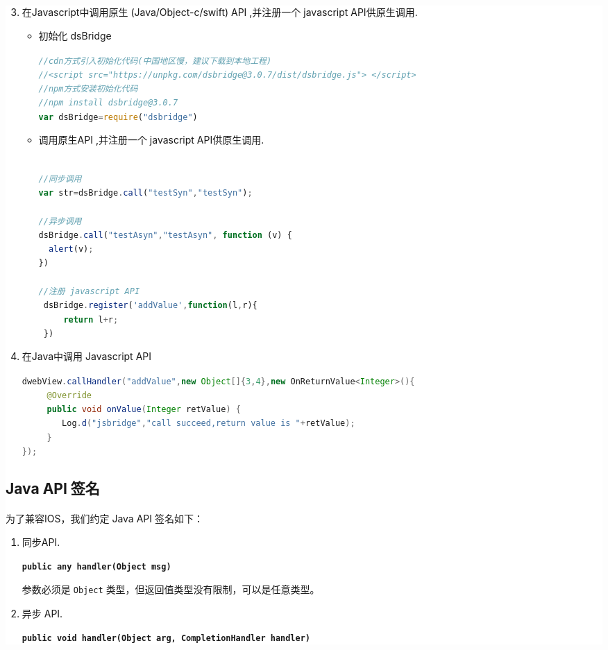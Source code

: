 3. 在Javascript中调用原生 (Java/Object-c/swift) API ,并注册一个 javascript API供原生调用.

   - 初始化 dsBridge

     ```javascript
     //cdn方式引入初始化代码(中国地区慢，建议下载到本地工程)
     //<script src="https://unpkg.com/dsbridge@3.0.7/dist/dsbridge.js"> </script>
     //npm方式安装初始化代码
     //npm install dsbridge@3.0.7
     var dsBridge=require("dsbridge")
     ```

   - 调用原生API ,并注册一个 javascript API供原生调用.

     ```javascript

     //同步调用
     var str=dsBridge.call("testSyn","testSyn");

     //异步调用
     dsBridge.call("testAsyn","testAsyn", function (v) {
       alert(v);
     })

     //注册 javascript API 
      dsBridge.register('addValue',function(l,r){
          return l+r;
      })
     ```

4. 在Java中调用 Javascript API 

   ```java
   dwebView.callHandler("addValue",new Object[]{3,4},new OnReturnValue<Integer>(){
        @Override
        public void onValue(Integer retValue) {
           Log.d("jsbridge","call succeed,return value is "+retValue);
        }
   });
   ```




## Java API 签名

为了兼容IOS，我们约定 Java API 签名如下：

1. 同步API.

   **` public any handler(Object msg) `**

   参数必须是 `Object` 类型，但返回值类型没有限制，可以是任意类型。

2. 异步 API.

   **`public void handler(Object arg, CompletionHandler handler)`**


